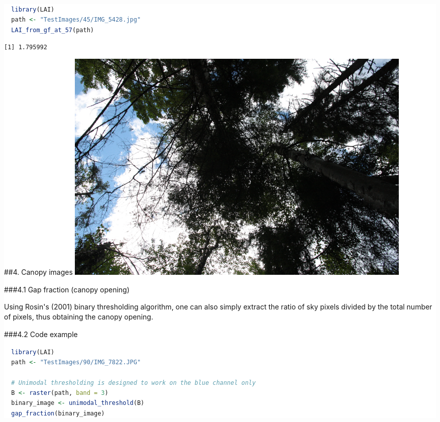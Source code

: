 ```r
  library(LAI)
  path <- "TestImages/45/IMG_5428.jpg" 
  LAI_from_gf_at_57(path)
```

```
[1] 1.795992
```

##4. Canopy images
<img src="TestImages/90/IMG_7822.JPG" style="width: 75%;" />

###4.1 Gap fraction (canopy opening)

Using Rosin's (2001) binary thresholding algorithm, one can also simply extract the ratio of sky pixels divided by the total number of pixels, thus obtaining the canopy opening.

###4.2 Code example

```r
  library(LAI)
  path <- "TestImages/90/IMG_7822.JPG" 
  
  # Unimodal thresholding is designed to work on the blue channel only
  B <- raster(path, band = 3)
  binary_image <- unimodal_threshold(B)
  gap_fraction(binary_image)
```
